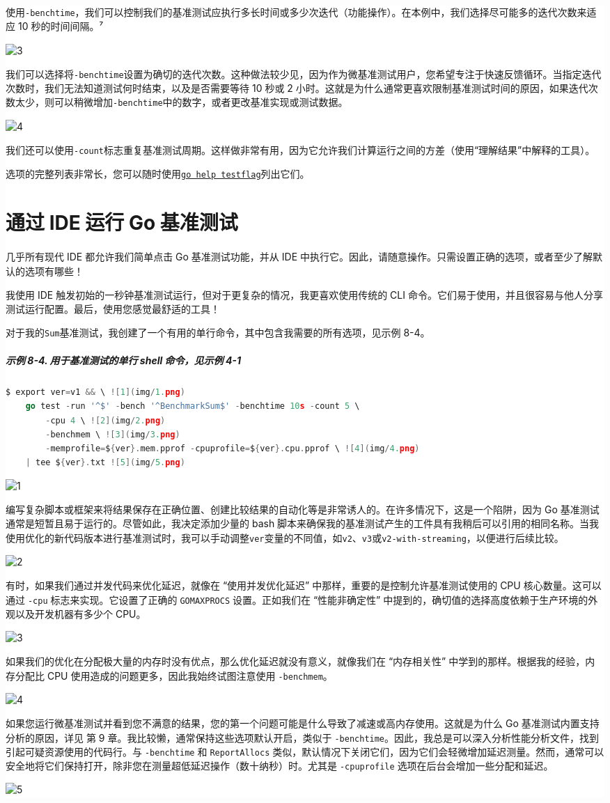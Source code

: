 使用`-benchtime`，我们可以控制我们的基准测试应执行多长时间或多少次迭代（功能操作）。在本例中，我们选择尽可能多的迭代次数来适应 10 秒的时间间隔。⁷

![3](img/#co_benchmarking_CO2-3)

我们可以选择将`-benchtime`设置为确切的迭代次数。这种做法较少见，因为作为微基准测试用户，您希望专注于快速反馈循环。当指定迭代次数时，我们无法知道测试何时结束，以及是否需要等待 10 秒或 2 小时。这就是为什么通常更喜欢限制基准测试时间的原因，如果迭代次数太少，则可以稍微增加`-benchtime`中的数字，或者更改基准实现或测试数据。

![4](img/#co_benchmarking_CO2-4)

我们还可以使用`-count`标志重复基准测试周期。这样做非常有用，因为它允许我们计算运行之间的方差（使用“理解结果”中解释的工具）。

选项的完整列表非常长，您可以随时使用[`go help testflag`](https://oreil.ly/F2wTM)列出它们。

# 通过 IDE 运行 Go 基准测试

几乎所有现代 IDE 都允许我们简单点击 Go 基准测试功能，并从 IDE 中执行它。因此，请随意操作。只需设置正确的选项，或者至少了解默认的选项有哪些！

我使用 IDE 触发初始的一秒钟基准测试运行，但对于更复杂的情况，我更喜欢使用传统的 CLI 命令。它们易于使用，并且很容易与他人分享测试运行配置。最后，使用您感觉最舒适的工具！

对于我的`Sum`基准测试，我创建了一个有用的单行命令，其中包含我需要的所有选项，见示例 8-4。

##### 示例 8-4\. 用于基准测试的单行 shell 命令，见示例 4-1

```go
$ export ver=v1 && \ ![1](img/1.png)
    go test -run '^$' -bench '^BenchmarkSum$' -benchtime 10s -count 5 \
        -cpu 4 \ ![2](img/2.png)
        -benchmem \ ![3](img/3.png)
        -memprofile=${ver}.mem.pprof -cpuprofile=${ver}.cpu.pprof \ ![4](img/4.png)
    | tee ${ver}.txt ![5](img/5.png)
```

![1](img/#co_benchmarking_CO3-1)

编写复杂脚本或框架来将结果保存在正确位置、创建比较结果的自动化等是非常诱人的。在许多情况下，这是一个陷阱，因为 Go 基准测试通常是短暂且易于运行的。尽管如此，我决定添加少量的 bash 脚本来确保我的基准测试产生的工件具有我稍后可以引用的相同名称。当我使用优化的新代码版本进行基准测试时，我可以手动调整`ver`变量的不同值，如`v2`、`v3`或`v2-with-streaming`，以便进行后续比较。

![2](img/#co_benchmarking_CO3-2)

有时，如果我们通过并发代码来优化延迟，就像在 “使用并发优化延迟” 中那样，重要的是控制允许基准测试使用的 CPU 核心数量。这可以通过 `-cpu` 标志来实现。它设置了正确的 `GOMAXPROCS` 设置。正如我们在 “性能非确定性” 中提到的，确切值的选择高度依赖于生产环境的外观以及开发机器有多少个 CPU。

![3](img/#co_benchmarking_CO3-3)

如果我们的优化在分配极大量的内存时没有优点，那么优化延迟就没有意义，就像我们在 “内存相关性” 中学到的那样。根据我的经验，内存分配比 CPU 使用造成的问题更多，因此我始终试图注意使用 `-benchmem`。

![4](img/#co_benchmarking_CO3-4)

如果您运行微基准测试并看到您不满意的结果，您的第一个问题可能是什么导致了减速或高内存使用。这就是为什么 Go 基准测试内置支持分析的原因，详见 第 9 章。我比较懒，通常保持这些选项默认开启，类似于 `-benchtime`。因此，我总是可以深入分析性能分析文件，找到引起可疑资源使用的代码行。与 `-benchtime` 和 `ReportAllocs` 类似，默认情况下关闭它们，因为它们会轻微增加延迟测量。然而，通常可以安全地将它们保持打开，除非您在测量超低延迟操作（数十纳秒）时。尤其是 `-cpuprofile` 选项在后台会增加一些分配和延迟。

![5](img/#co_benchmarking_CO3-5)
